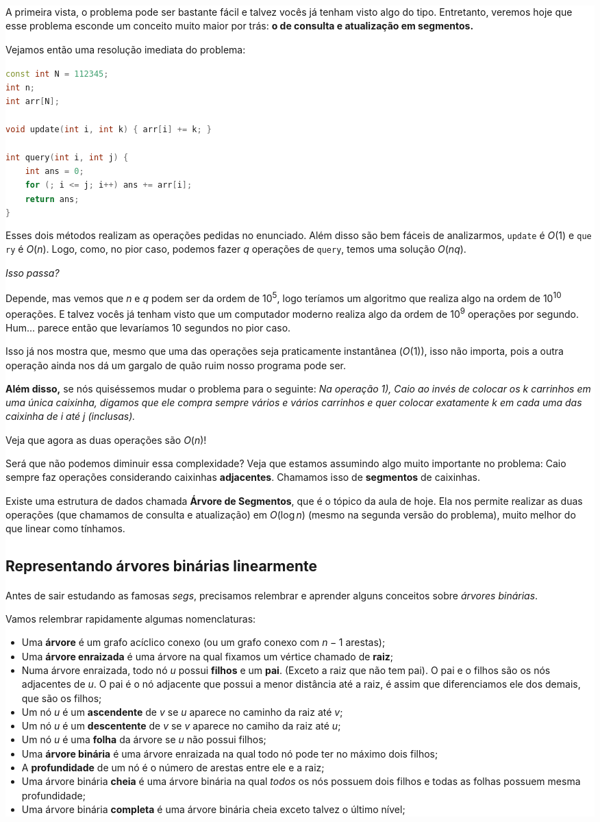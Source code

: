A primeira vista, o problema pode ser bastante fácil e talvez vocês já tenham visto algo do tipo. Entretanto, veremos hoje que esse problema esconde um conceito muito maior por trás: **o de consulta e atualização em segmentos.**

Vejamos então uma resolução imediata do problema:

```cpp
const int N = 112345;
int n;
int arr[N];

void update(int i, int k) { arr[i] += k; }
 
int query(int i, int j) {
    int ans = 0;
    for (; i <= j; i++) ans += arr[i];
    return ans;
}
```

Esses dois métodos realizam as operações pedidas no enunciado. Além disso são bem fáceis de analizarmos, `update` é $O(1)$ e `query` é $O(n)$. Logo, como, no pior caso, podemos fazer $q$ operações de `query`, temos uma solução $O(nq)$.

_Isso passa?_

Depende, mas vemos que $n$ e $q$ podem ser da ordem de $10^5$, logo teríamos um algoritmo que realiza algo na ordem de $10^{10}$ operações. E talvez vocês já tenham visto que um computador moderno realiza algo da ordem de $10^9$ operações por segundo. Hum... parece então que levaríamos 10 segundos no pior caso.

Isso já nos mostra que, mesmo que uma das operações seja praticamente instantânea ($O(1)$), isso não importa, pois a outra operação ainda nos dá um gargalo de quão ruim nosso programa pode ser.

**Além disso,** se nós quiséssemos mudar o problema para o seguinte:
_Na operação 1), Caio ao invés de colocar os $k$ carrinhos em uma única caixinha, digamos que ele compra sempre vários e vários carrinhos e quer colocar exatamente $k$ em cada uma das caixinha de $i$ até $j$ (inclusas)._

Veja que agora as duas operações são $O(n)$! 

Será que não podemos diminuir essa complexidade? Veja que estamos assumindo algo muito importante no problema: Caio sempre faz operações considerando caixinhas __adjacentes__. Chamamos isso de __segmentos__ de caixinhas.

Existe uma estrutura de dados chamada __Árvore de Segmentos__, que é o tópico da aula de hoje. Ela nos permite realizar as duas operações (que chamamos de consulta e atualização) em $O(\log n)$ (mesmo na segunda versão do problema), muito melhor do que linear como tínhamos.

## Representando árvores binárias linearmente

Antes de sair estudando as famosas _segs_, precisamos relembrar e aprender alguns conceitos sobre _árvores binárias_.

Vamos relembrar rapidamente algumas nomenclaturas:

* Uma __árvore__ é um grafo acíclico conexo (ou um grafo conexo com $n-1$ arestas);
* Uma __árvore enraizada__ é uma árvore na qual fixamos um vértice chamado de __raiz__;
* Numa árvore enraizada, todo nó $u$ possui __filhos__ e um __pai__. (Exceto a raiz que não tem pai). O pai e o filhos são os nós adjacentes de $u$. O pai é o nó adjacente que possui a menor distância até a raiz, é assim que diferenciamos ele dos demais, que são os filhos;
* Um nó $u$ é um __ascendente__ de $v$ se $u$ aparece no caminho da raiz até $v$;
* Um nó $u$ é um __descentente__ de $v$ se $v$ aparece no camiho da raiz até $u$;
* Um nó $u$ é uma __folha__ da árvore se $u$ não possui filhos;
* Uma __árvore binária__ é uma árvore enraizada na qual todo nó pode ter no máximo dois filhos;
* A __profundidade__ de um nó é o número de arestas entre ele e a raiz;
* Uma árvore binária __cheia__ é uma árvore binária na qual _todos_ os nós possuem dois filhos e todas as folhas possuem mesma profundidade;
* Uma árvore binária __completa__ é uma árvore binária cheia exceto talvez o último nível;
